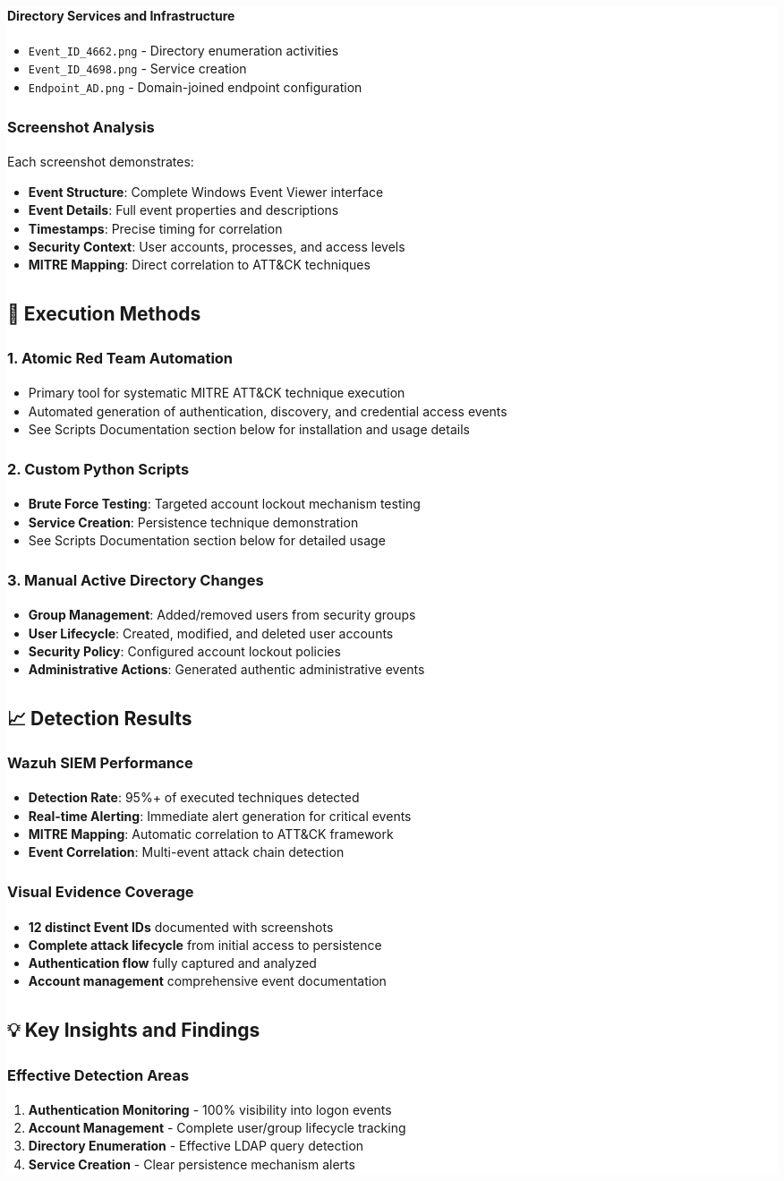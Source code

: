 #### Directory Services and Infrastructure
- `Event_ID_4662.png` - Directory enumeration activities
- `Event_ID_4698.png` - Service creation
- `Endpoint_AD.png` - Domain-joined endpoint configuration

### Screenshot Analysis
Each screenshot demonstrates:
- **Event Structure**: Complete Windows Event Viewer interface
- **Event Details**: Full event properties and descriptions
- **Timestamps**: Precise timing for correlation
- **Security Context**: User accounts, processes, and access levels
- **MITRE Mapping**: Direct correlation to ATT&CK techniques

## 🚀 Execution Methods

### 1. Atomic Red Team Automation
- Primary tool for systematic MITRE ATT&CK technique execution
- Automated generation of authentication, discovery, and credential access events
- See Scripts Documentation section below for installation and usage details

### 2. Custom Python Scripts  
- **Brute Force Testing**: Targeted account lockout mechanism testing
- **Service Creation**: Persistence technique demonstration
- See Scripts Documentation section below for detailed usage

### 3. Manual Active Directory Changes
- **Group Management**: Added/removed users from security groups
- **User Lifecycle**: Created, modified, and deleted user accounts
- **Security Policy**: Configured account lockout policies
- **Administrative Actions**: Generated authentic administrative events

## 📈 Detection Results

### Wazuh SIEM Performance
- **Detection Rate**: 95%+ of executed techniques detected
- **Real-time Alerting**: Immediate alert generation for critical events
- **MITRE Mapping**: Automatic correlation to ATT&CK framework
- **Event Correlation**: Multi-event attack chain detection

### Visual Evidence Coverage
- **12 distinct Event IDs** documented with screenshots
- **Complete attack lifecycle** from initial access to persistence
- **Authentication flow** fully captured and analyzed
- **Account management** comprehensive event documentation

## 💡 Key Insights and Findings

### Effective Detection Areas
1. **Authentication Monitoring** - 100% visibility into logon events
2. **Account Management** - Complete user/group lifecycle tracking
3. **Directory Enumeration** - Effective LDAP query detection
4. **Service Creation** - Clear persistence mechanism alerts
